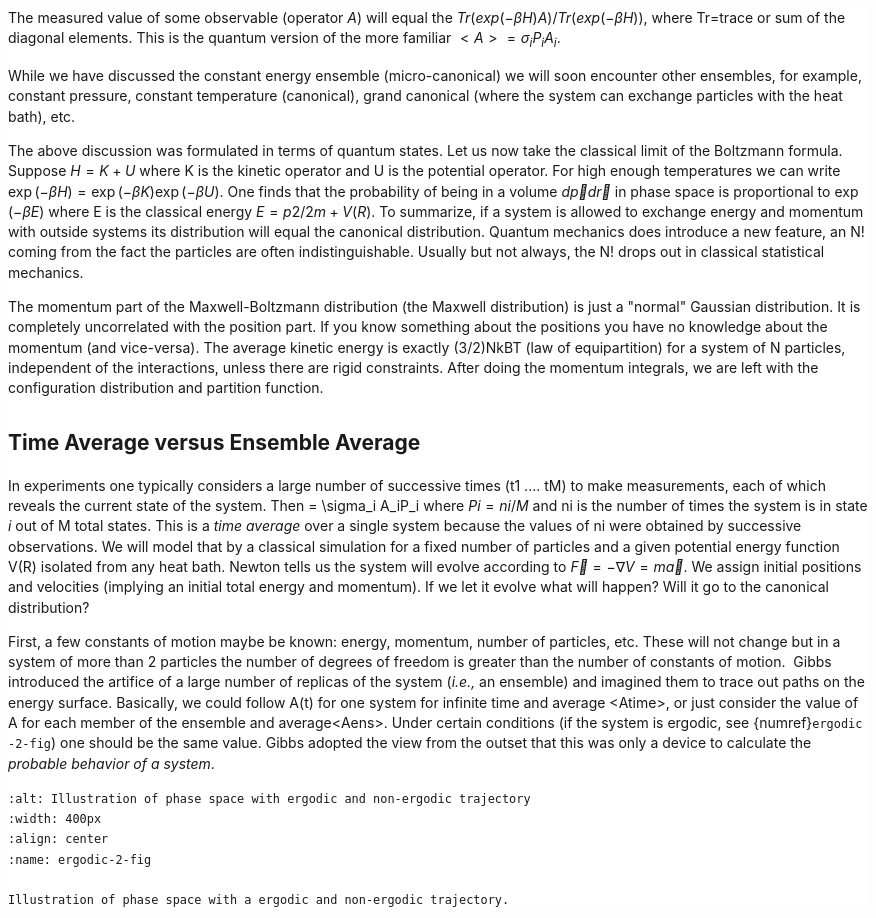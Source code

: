 The measured value of some observable (operator $A$) will equal the $Tr(exp(-\beta H) A)/ Tr (exp(-\beta H))$, where Tr=trace or sum of the diagonal elements. This is the quantum version of the more familiar $< A > = \sigma_i P_i A_i$.

While we have discussed the constant energy ensemble (micro-canonical) we will soon encounter other ensembles, for example, constant pressure, constant temperature (canonical), grand canonical (where the system can exchange particles with the heat bath), etc.

The above discussion was formulated in terms of quantum states. Let us now take the classical limit of the Boltzmann formula. Suppose $H=K+U$ where K is the kinetic operator and U is the potential operator. For high enough temperatures we can write  $\exp(-\beta H) = \exp(-\beta K) \exp(-\beta U)$. One finds that the probability of being in a volume $d\vec{p}d\vec{r}$ in phase space is proportional to $\exp(-\beta E)$ where E is the classical energy $E= p2/2m+V(R)$. To summarize, if a system is allowed to exchange energy and momentum with outside systems its distribution will equal the canonical distribution. Quantum mechanics does introduce a new feature, an N! coming from the fact the particles are often indistinguishable. Usually but not always, the N! drops out in classical statistical mechanics.

The momentum part of the Maxwell-Boltzmann distribution (the Maxwell distribution) is just a "normal" Gaussian distribution. It is completely uncorrelated with the position part. If you know something about the positions you have no knowledge about the momentum (and vice-versa). The average kinetic energy is exactly (3/2)NkBT (law of equipartition) for a system of N particles, independent of the interactions, unless there are rigid constraints. After doing the momentum integrals, we are left with the configuration distribution and partition function.

## Time Average versus Ensemble Average

In experiments one typically considers a large number of successive times (t1 .... tM) to make measurements, each of which reveals the current state of the system. Then <A> = \sigma_i A_iP_i where $Pi = ni/M$ and ni is the number of times the system is in state _i_ out of M total states. This is a _time average_ over a single system because the values of ni were obtained by successive observations. We will model that by a classical simulation for a fixed number of particles and a given potential energy function V(R) isolated from any heat bath. Newton tells us the system will evolve according to $\vec{F} = -\nabla V= m\vec{a}$. We assign initial positions and velocities (implying an initial total energy and momentum). If we let it evolve what will happen? Will it go to the canonical distribution?

First, a few constants of motion maybe be known: energy, momentum, number of particles, etc. These will not change but in a system of more than 2 particles the number of degrees of freedom is greater than the number of constants of motion.  Gibbs introduced the artifice of a large number of replicas of the system (_i.e.,_ an ensemble) and imagined them to trace out paths on the energy surface. Basically, we could follow A(t) for one system for infinite time and average <Atime\>, or just consider the value of A for each member of the ensemble and average<Aens\>. Under certain conditions (if the system is ergodic, see {numref}`ergodic-2-fig`) one should be the same value. Gibbs adopted the view from the outset that this was only a device to calculate the _probable behavior of a system_.

```{figure} ./_figures/ergodic.png
:alt: Illustration of phase space with ergodic and non-ergodic trajectory
:width: 400px
:align: center
:name: ergodic-2-fig

Illustration of phase space with a ergodic and non-ergodic trajectory.
```
